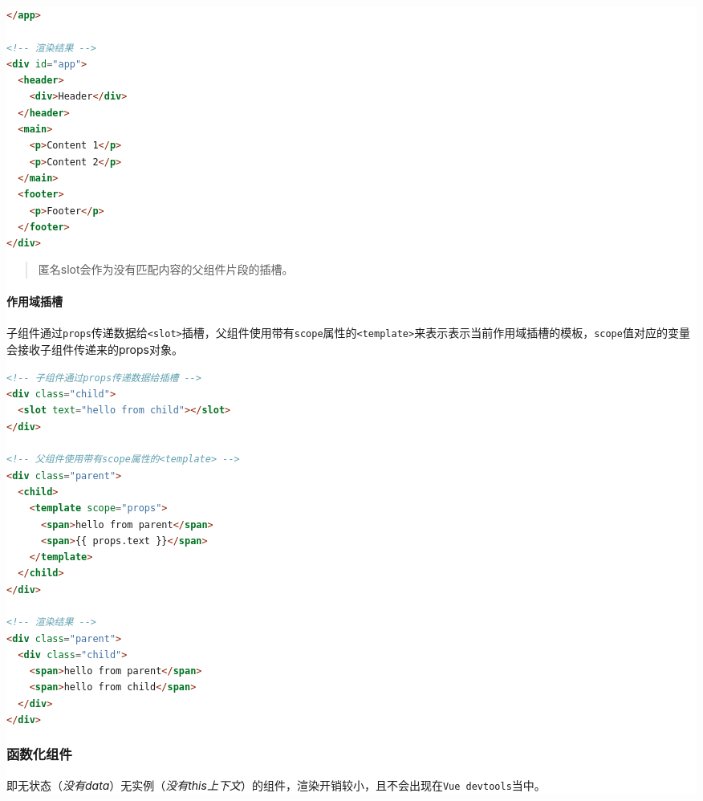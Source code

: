 ```html
</app>

<!-- 渲染结果 -->
<div id="app">
  <header>
    <div>Header</div>
  </header>
  <main>
    <p>Content 1</p>
    <p>Content 2</p>
  </main>
  <footer>
    <p>Footer</p>
  </footer>
</div>
```

> 匿名slot会作为没有匹配内容的父组件片段的插槽。

#### 作用域插槽

子组件通过`props`传递数据给`<slot>`插槽，父组件使用带有`scope`属性的`<template>`来表示表示当前作用域插槽的模板，`scope`值对应的变量会接收子组件传递来的props对象。

```html
<!-- 子组件通过props传递数据给插槽 -->
<div class="child">
  <slot text="hello from child"></slot>
</div>

<!-- 父组件使用带有scope属性的<template> -->
<div class="parent">
  <child>
    <template scope="props">
      <span>hello from parent</span>
      <span>{{ props.text }}</span>
    </template>
  </child>
</div>

<!-- 渲染结果 -->
<div class="parent">
  <div class="child">
    <span>hello from parent</span>
    <span>hello from child</span>
  </div>
</div>
```

### 函数化组件

即无状态（*没有data*）无实例（*没有this上下文*）的组件，渲染开销较小，且不会出现在`Vue devtools`当中。
